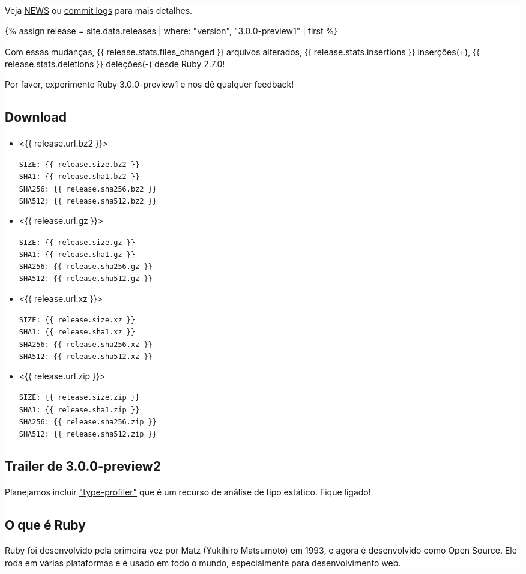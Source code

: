 Veja [NEWS](https://github.com/ruby/ruby/blob/v3_0_0_preview1/NEWS.md)
ou [commit logs](https://github.com/ruby/ruby/compare/v2_7_0...v3_0_0_preview1)
para mais detalhes.

{% assign release = site.data.releases | where: "version", "3.0.0-preview1" | first %}

Com essas mudanças, [{{ release.stats.files_changed }} arquivos alterados, {{ release.stats.insertions }} inserções(+), {{ release.stats.deletions }} deleções(-)](https://github.com/ruby/ruby/compare/v2_7_0...v3_0_0_preview1)
desde Ruby 2.7.0!

Por favor, experimente Ruby 3.0.0-preview1 e nos dê qualquer feedback!

## Download

* <{{ release.url.bz2 }}>

      SIZE: {{ release.size.bz2 }}
      SHA1: {{ release.sha1.bz2 }}
      SHA256: {{ release.sha256.bz2 }}
      SHA512: {{ release.sha512.bz2 }}

* <{{ release.url.gz }}>

      SIZE: {{ release.size.gz }}
      SHA1: {{ release.sha1.gz }}
      SHA256: {{ release.sha256.gz }}
      SHA512: {{ release.sha512.gz }}

* <{{ release.url.xz }}>

      SIZE: {{ release.size.xz }}
      SHA1: {{ release.sha1.xz }}
      SHA256: {{ release.sha256.xz }}
      SHA512: {{ release.sha512.xz }}

* <{{ release.url.zip }}>

      SIZE: {{ release.size.zip }}
      SHA1: {{ release.sha1.zip }}
      SHA256: {{ release.sha256.zip }}
      SHA512: {{ release.sha512.zip }}

## Trailer de 3.0.0-preview2

Planejamos incluir ["type-profiler"](https://github.com/mame/ruby-type-profiler) que é um recurso de análise de tipo estático. Fique ligado!

## O que é Ruby

Ruby foi desenvolvido pela primeira vez por Matz (Yukihiro Matsumoto) em 1993,
e agora é desenvolvido como Open Source. Ele roda em várias plataformas
e é usado em todo o mundo, especialmente para desenvolvimento web.
